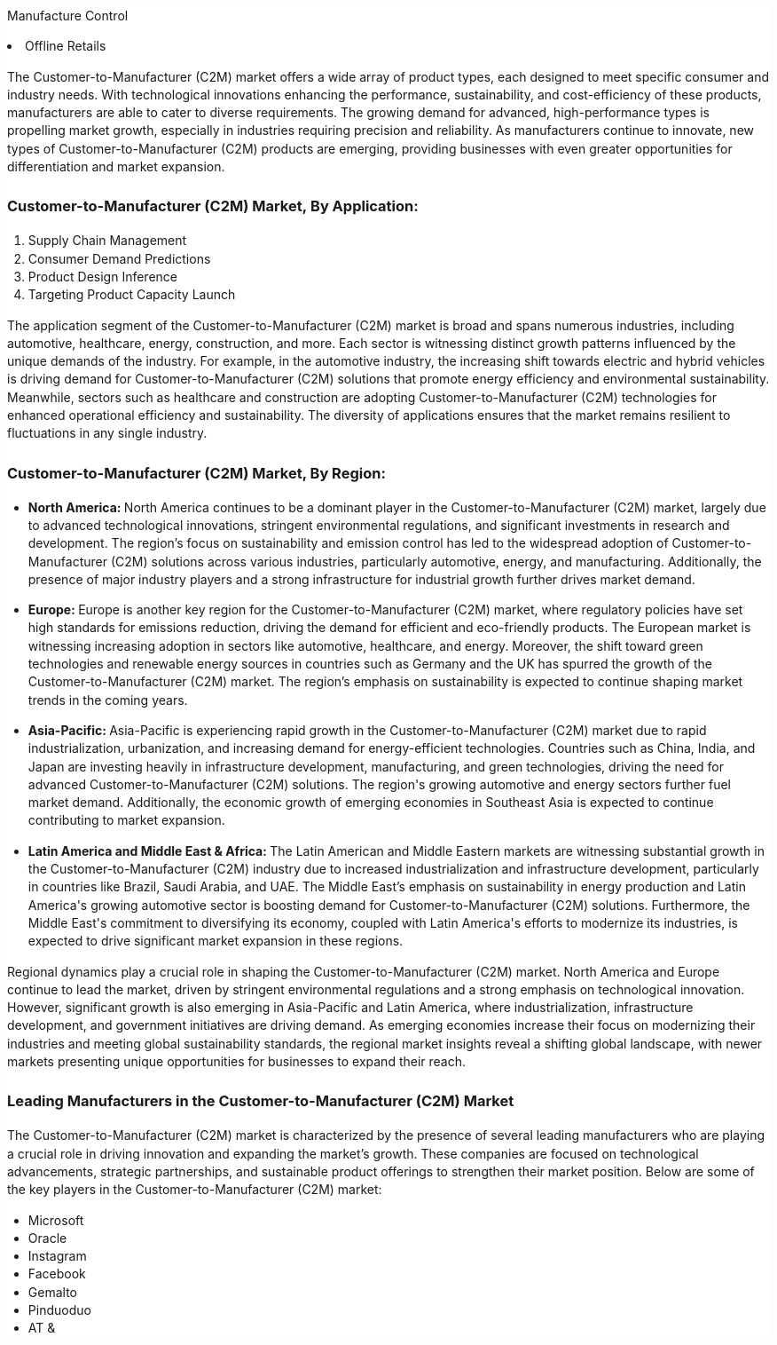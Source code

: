 Manufacture Control<li> Offline Retails</li></ol><p>The Customer-to-Manufacturer (C2M) market offers a wide array of product types, each designed to meet specific consumer and industry needs. With technological innovations enhancing the performance, sustainability, and cost-efficiency of these products, manufacturers are able to cater to diverse requirements. The growing demand for advanced, high-performance types is propelling market growth, especially in industries requiring precision and reliability. As manufacturers continue to innovate, new types of Customer-to-Manufacturer (C2M) products are emerging, providing businesses with even greater opportunities for differentiation and market expansion.</p><h3>Customer-to-Manufacturer (C2M) Market,&nbsp;By Application:</h3><ol><li>Supply Chain Management<li> Consumer Demand Predictions<li> Product Design Inference<li> Targeting Product Capacity Launch</li></ol><p>The application segment of the Customer-to-Manufacturer (C2M) market is broad and spans numerous industries, including automotive, healthcare, energy, construction, and more. Each sector is witnessing distinct growth patterns influenced by the unique demands of the industry. For example, in the automotive industry, the increasing shift towards electric and hybrid vehicles is driving demand for Customer-to-Manufacturer (C2M) solutions that promote energy efficiency and environmental sustainability. Meanwhile, sectors such as healthcare and construction are adopting Customer-to-Manufacturer (C2M) technologies for enhanced operational efficiency and sustainability. The diversity of applications ensures that the market remains resilient to fluctuations in any single industry.</p><h3>Customer-to-Manufacturer (C2M) Market, By Region:</h3><ul><li><p><strong>North America:&nbsp;</strong>North America continues to be a dominant player in the Customer-to-Manufacturer (C2M) market, largely due to advanced technological innovations, stringent environmental regulations, and significant investments in research and development. The region&rsquo;s focus on sustainability and emission control has led to the widespread adoption of Customer-to-Manufacturer (C2M) solutions across various industries, particularly automotive, energy, and manufacturing. Additionally, the presence of major industry players and a strong infrastructure for industrial growth further drives market demand.</p></li><li><p><strong><strong>Europe:&nbsp;</strong></strong>Europe is another key region for the Customer-to-Manufacturer (C2M) market, where regulatory policies have set high standards for emissions reduction, driving the demand for efficient and eco-friendly products. The European market is witnessing increasing adoption in sectors like automotive, healthcare, and energy. Moreover, the shift toward green technologies and renewable energy sources in countries such as Germany and the UK has spurred the growth of the Customer-to-Manufacturer (C2M) market. The region&rsquo;s emphasis on sustainability is expected to continue shaping market trends in the coming years.</p></li><li><p><strong><strong>Asia-Pacific:&nbsp;</strong></strong>Asia-Pacific is experiencing rapid growth in the Customer-to-Manufacturer (C2M) market due to rapid industrialization, urbanization, and increasing demand for energy-efficient technologies. Countries such as China, India, and Japan are investing heavily in infrastructure development, manufacturing, and green technologies, driving the need for advanced Customer-to-Manufacturer (C2M) solutions. The region's growing automotive and energy sectors further fuel market demand. Additionally, the economic growth of emerging economies in Southeast Asia is expected to continue contributing to market expansion.</p></li><li><p><strong><strong>Latin America and Middle East &amp; Africa:&nbsp;</strong></strong>The Latin American and Middle Eastern markets are witnessing substantial growth in the Customer-to-Manufacturer (C2M) industry due to increased industrialization and infrastructure development, particularly in countries like Brazil, Saudi Arabia, and UAE. The Middle East&rsquo;s emphasis on sustainability in energy production and Latin America's growing automotive sector is boosting demand for Customer-to-Manufacturer (C2M) solutions. Furthermore, the Middle East's commitment to diversifying its economy, coupled with Latin America's efforts to modernize its industries, is expected to drive significant market expansion in these regions.</p></li></ul><p>Regional dynamics play a crucial role in shaping the Customer-to-Manufacturer (C2M) market. North America and Europe continue to lead the market, driven by stringent environmental regulations and a strong emphasis on technological innovation. However, significant growth is also emerging in Asia-Pacific and Latin America, where industrialization, infrastructure development, and government initiatives are driving demand. As emerging economies increase their focus on modernizing their industries and meeting global sustainability standards, the regional market insights reveal a shifting global landscape, with newer markets presenting unique opportunities for businesses to expand their reach.</p><h3><strong>Leading Manufacturers in the Customer-to-Manufacturer (C2M) Market</strong></h3><p>The Customer-to-Manufacturer (C2M) market is characterized by the presence of several leading manufacturers who are playing a crucial role in driving innovation and expanding the market&rsquo;s growth. These companies are focused on technological advancements, strategic partnerships, and sustainable product offerings to strengthen their market position. Below are some of the key players in the Customer-to-Manufacturer (C2M) market:</p></div><div class="article-main__content" data-test-id="publishing-text-block"><ul><li><span class="">Microsoft<li>Oracle<li>Instagram<li>Facebook<li>Gemalto<li>Pinduoduo<li>AT &